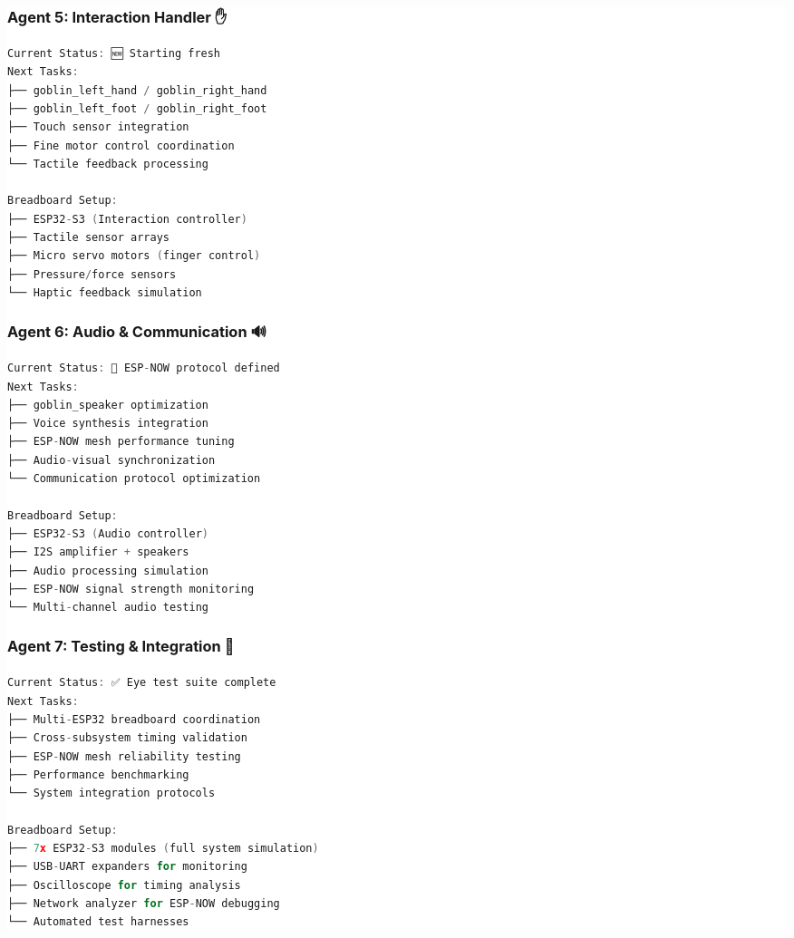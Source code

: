### **Agent 5: Interaction Handler** ✋
```cpp
Current Status: 🆕 Starting fresh
Next Tasks:
├── goblin_left_hand / goblin_right_hand
├── goblin_left_foot / goblin_right_foot
├── Touch sensor integration
├── Fine motor control coordination
└── Tactile feedback processing

Breadboard Setup:
├── ESP32-S3 (Interaction controller)
├── Tactile sensor arrays
├── Micro servo motors (finger control)
├── Pressure/force sensors
└── Haptic feedback simulation
```

### **Agent 6: Audio & Communication** 🔊
```cpp
Current Status: 🚧 ESP-NOW protocol defined
Next Tasks:
├── goblin_speaker optimization
├── Voice synthesis integration
├── ESP-NOW mesh performance tuning
├── Audio-visual synchronization
└── Communication protocol optimization

Breadboard Setup:
├── ESP32-S3 (Audio controller)
├── I2S amplifier + speakers
├── Audio processing simulation
├── ESP-NOW signal strength monitoring
└── Multi-channel audio testing
```

### **Agent 7: Testing & Integration** 🧪
```cpp
Current Status: ✅ Eye test suite complete
Next Tasks:
├── Multi-ESP32 breadboard coordination
├── Cross-subsystem timing validation
├── ESP-NOW mesh reliability testing
├── Performance benchmarking
└── System integration protocols

Breadboard Setup:
├── 7x ESP32-S3 modules (full system simulation)
├── USB-UART expanders for monitoring
├── Oscilloscope for timing analysis
├── Network analyzer for ESP-NOW debugging
└── Automated test harnesses
```
